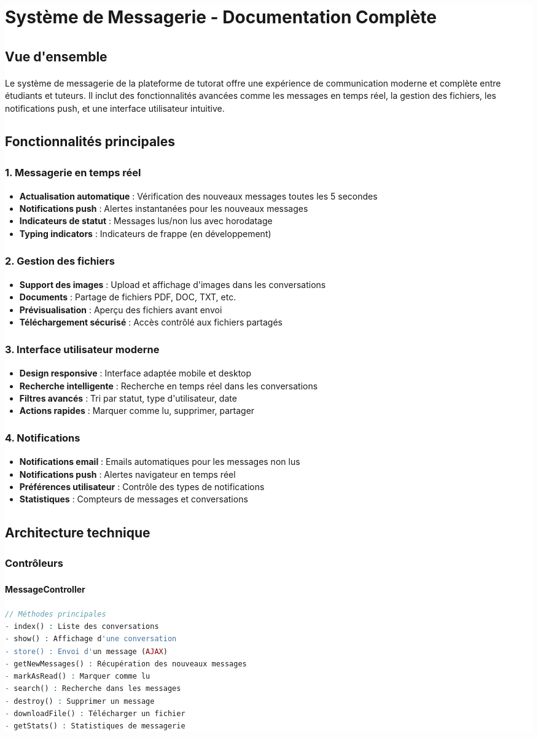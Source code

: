 # Système de Messagerie - Documentation Complète

## Vue d'ensemble

Le système de messagerie de la plateforme de tutorat offre une expérience de communication moderne et complète entre étudiants et tuteurs. Il inclut des fonctionnalités avancées comme les messages en temps réel, la gestion des fichiers, les notifications push, et une interface utilisateur intuitive.

## Fonctionnalités principales

### 1. Messagerie en temps réel
- **Actualisation automatique** : Vérification des nouveaux messages toutes les 5 secondes
- **Notifications push** : Alertes instantanées pour les nouveaux messages
- **Indicateurs de statut** : Messages lus/non lus avec horodatage
- **Typing indicators** : Indicateurs de frappe (en développement)

### 2. Gestion des fichiers
- **Support des images** : Upload et affichage d'images dans les conversations
- **Documents** : Partage de fichiers PDF, DOC, TXT, etc.
- **Prévisualisation** : Aperçu des fichiers avant envoi
- **Téléchargement sécurisé** : Accès contrôlé aux fichiers partagés

### 3. Interface utilisateur moderne
- **Design responsive** : Interface adaptée mobile et desktop
- **Recherche intelligente** : Recherche en temps réel dans les conversations
- **Filtres avancés** : Tri par statut, type d'utilisateur, date
- **Actions rapides** : Marquer comme lu, supprimer, partager

### 4. Notifications
- **Notifications email** : Emails automatiques pour les messages non lus
- **Notifications push** : Alertes navigateur en temps réel
- **Préférences utilisateur** : Contrôle des types de notifications
- **Statistiques** : Compteurs de messages et conversations

## Architecture technique

### Contrôleurs

#### MessageController
```php
// Méthodes principales
- index() : Liste des conversations
- show() : Affichage d'une conversation
- store() : Envoi d'un message (AJAX)
- getNewMessages() : Récupération des nouveaux messages
- markAsRead() : Marquer comme lu
- search() : Recherche dans les messages
- destroy() : Supprimer un message
- downloadFile() : Télécharger un fichier
- getStats() : Statistiques de messagerie
```
